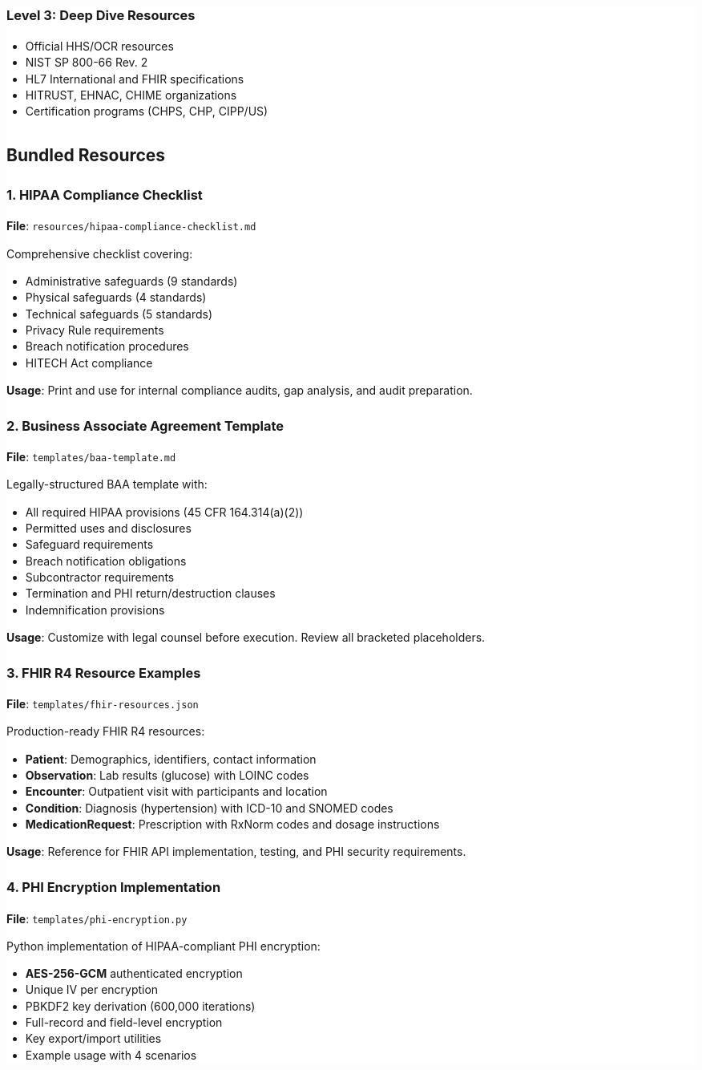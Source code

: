 ### Level 3: Deep Dive Resources
- Official HHS/OCR resources
- NIST SP 800-66 Rev. 2
- HL7 International and FHIR specifications
- HITRUST, EHNAC, CHIME organizations
- Certification programs (CHPS, CHP, CIPP/US)

## Bundled Resources

### 1. HIPAA Compliance Checklist
**File**: `resources/hipaa-compliance-checklist.md`

Comprehensive checklist covering:
- Administrative safeguards (9 standards)
- Physical safeguards (4 standards)
- Technical safeguards (5 standards)
- Privacy Rule requirements
- Breach notification procedures
- HITECH Act compliance

**Usage**: Print and use for internal compliance audits, gap analysis, and audit preparation.

### 2. Business Associate Agreement Template
**File**: `templates/baa-template.md`

Legally-structured BAA template with:
- All required HIPAA provisions (45 CFR 164.314(a)(2))
- Permitted uses and disclosures
- Safeguard requirements
- Breach notification obligations
- Subcontractor requirements
- Termination and PHI return/destruction clauses
- Indemnification provisions

**Usage**: Customize with legal counsel before execution. Review all bracketed placeholders.

### 3. FHIR R4 Resource Examples
**File**: `templates/fhir-resources.json`

Production-ready FHIR R4 resources:
- **Patient**: Demographics, identifiers, contact information
- **Observation**: Lab results (glucose) with LOINC codes
- **Encounter**: Outpatient visit with participants and location
- **Condition**: Diagnosis (hypertension) with ICD-10 and SNOMED codes
- **MedicationRequest**: Prescription with RxNorm codes and dosage instructions

**Usage**: Reference for FHIR API implementation, testing, and PHI security requirements.

### 4. PHI Encryption Implementation
**File**: `templates/phi-encryption.py`

Python implementation of HIPAA-compliant PHI encryption:
- **AES-256-GCM** authenticated encryption
- Unique IV per encryption
- PBKDF2 key derivation (600,000 iterations)
- Full-record and field-level encryption
- Key export/import utilities
- Example usage with 4 scenarios
